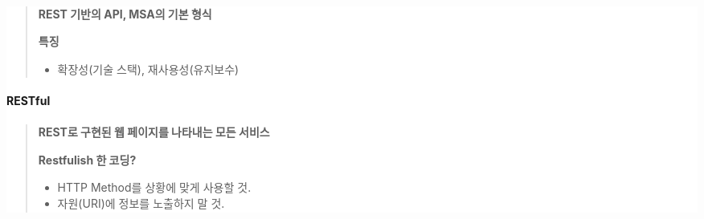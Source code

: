 > **REST 기반의 API, MSA의 기본 형식**
>
> **특징**
>
> - 확장성(기술 스택), 재사용성(유지보수)

#### RESTful

> **REST로 구현된 웹 페이지를 나타내는 모든 서비스**
>
> **Restfulish 한 코딩?**
>
> - HTTP Method를 상황에 맞게 사용할 것.
> - 자원(URI)에 정보를 노출하지 말 것.


